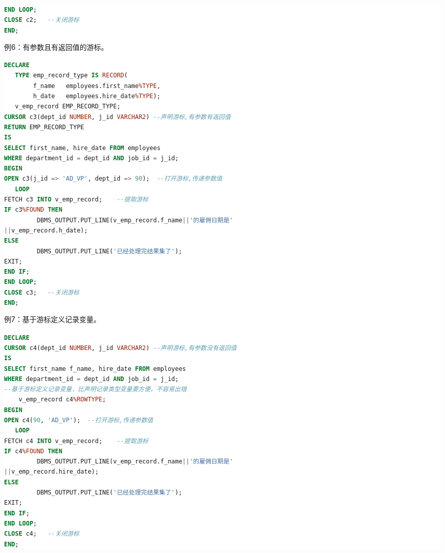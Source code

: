 ```sql
END LOOP;
CLOSE c2;   --关闭游标
END;
```

例6：有参数且有返回值的游标。

```sql
DECLARE
   TYPE emp_record_type IS RECORD(
        f_name   employees.first_name%TYPE,
        h_date   employees.hire_date%TYPE);
   v_emp_record EMP_RECORD_TYPE;
CURSOR c3(dept_id NUMBER, j_id VARCHAR2) --声明游标,有参数有返回值
RETURN EMP_RECORD_TYPE
IS
SELECT first_name, hire_date FROM employees
WHERE department_id = dept_id AND job_id = j_id;
BEGIN
OPEN c3(j_id => 'AD_VP', dept_id => 90);  --打开游标,传递参数值
   LOOP
FETCH c3 INTO v_emp_record;    --提取游标
IF c3%FOUND THEN
         DBMS_OUTPUT.PUT_LINE(v_emp_record.f_name||'的雇佣日期是'
||v_emp_record.h_date);
ELSE
         DBMS_OUTPUT.PUT_LINE('已经处理完结果集了');
EXIT;
END IF;
END LOOP;
CLOSE c3;   --关闭游标
END;
```

例7：基于游标定义记录变量。

```sql
DECLARE
CURSOR c4(dept_id NUMBER, j_id VARCHAR2) --声明游标,有参数没有返回值
IS
SELECT first_name f_name, hire_date FROM employees
WHERE department_id = dept_id AND job_id = j_id;
--基于游标定义记录变量，比声明记录类型变量要方便，不容易出错
    v_emp_record c4%ROWTYPE;
BEGIN
OPEN c4(90, 'AD_VP');  --打开游标,传递参数值
   LOOP
FETCH c4 INTO v_emp_record;    --提取游标
IF c4%FOUND THEN
         DBMS_OUTPUT.PUT_LINE(v_emp_record.f_name||'的雇佣日期是'
||v_emp_record.hire_date);
ELSE
         DBMS_OUTPUT.PUT_LINE('已经处理完结果集了');
EXIT;
END IF;
END LOOP;
CLOSE c4;   --关闭游标
END;
```
